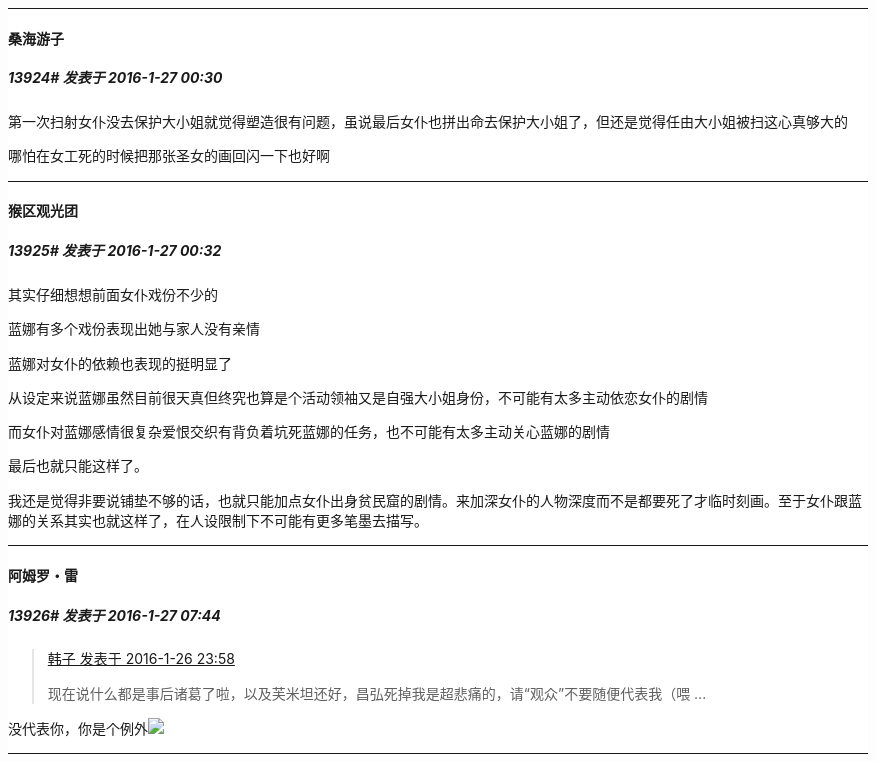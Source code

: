 -----

####  桑海游子  
##### 13924#       发表于 2016-1-27 00:30




第一次扫射女仆没去保护大小姐就觉得塑造很有问题，虽说最后女仆也拼出命去保护大小姐了，但还是觉得任由大小姐被扫这心真够大的


哪怕在女工死的时候把那张圣女的画回闪一下也好啊







-----

####  猴区观光团  
##### 13925#       发表于 2016-1-27 00:32




其实仔细想想前面女仆戏份不少的

蓝娜有多个戏份表现出她与家人没有亲情

蓝娜对女仆的依赖也表现的挺明显了

从设定来说蓝娜虽然目前很天真但终究也算是个活动领袖又是自强大小姐身份，不可能有太多主动依恋女仆的剧情

而女仆对蓝娜感情很复杂爱恨交织有背负着坑死蓝娜的任务，也不可能有太多主动关心蓝娜的剧情

最后也就只能这样了。

我还是觉得非要说铺垫不够的话，也就只能加点女仆出身贫民窟的剧情。来加深女仆的人物深度而不是都要死了才临时刻画。至于女仆跟蓝娜的关系其实也就这样了，在人设限制下不可能有更多笔墨去描写。







-----

####  阿姆罗・雷  
##### 13926#       发表于 2016-1-27 07:44



<blockquote><a href="httphttps://bbs.saraba1st.com/2b/forum.php?mod=redirect&amp;goto=findpost&amp;pid=31419593&amp;ptid=1148153" target="_blank">韩子 发表于 2016-1-26 23:58</a>

现在说什么都是事后诸葛了啦，以及芙米坦还好，昌弘死掉我是超悲痛的，请“观众”不要随便代表我（喂 ...</blockquote>
没代表你，你是个例外<img src="https://static.saraba1st.com/image/smiley/face/161.jpg" referrerpolicy="no-referrer">







-----
